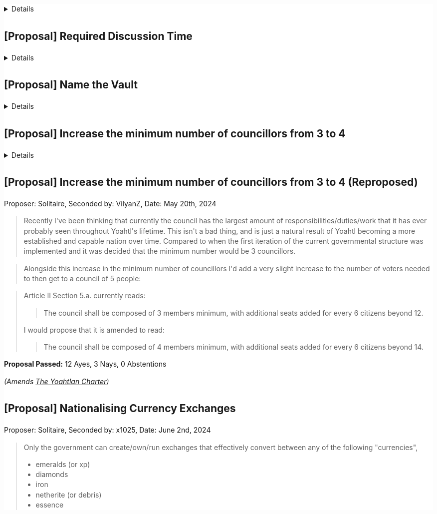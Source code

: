 <details><summary>Details</summary></details>

## [Proposal] Required Discussion Time

<details><summary>Details</summary></details>

## [Proposal] Name the Vault

<details><summary>Details</summary></details>

## [Proposal] Increase the minimum number of councillors from 3 to 4

<details><summary>Details</summary></details>

## [Proposal] Increase the minimum number of councillors from 3 to 4 (Reproposed)

Proposer: Solitaire, Seconded by: VilyanZ, Date: May 20th, 2024

> Recently I've been thinking that currently the council has the largest amount of responsibilities/duties/work that it has ever probably seen throughout Yoahtl's lifetime. This isn't a bad thing, and is just a natural result of Yoahtl becoming a more established and capable nation over time. Compared to when the first iteration of the current governmental structure was implemented and it was decided that the minimum number would be 3 councillors.

> Alongside this increase in the minimum number of councillors I'd add a very slight increase to the number of voters needed to then get to a council of 5 people:

> Article II Section 5.a. currently reads:
> > The council shall be composed of 3 members minimum, with additional seats added for every 6 citizens beyond 12.
>
> I would propose that it is amended to read:
> > The council shall be composed of 4 members minimum, with additional seats added for every 6 citizens beyond 14.

**Proposal Passed:** 12 Ayes, 3 Nays, 0 Abstentions

_(Amends [The Yoahtlan Charter](/constitution/charter))_

## [Proposal] Nationalising Currency Exchanges

Proposer: Solitaire, Seconded by: x1025, Date: June 2nd, 2024

> Only the government can create/own/run exchanges that effectively convert between any of the following "currencies",
> - emeralds (or xp)
> - diamonds
> - iron
> - netherite (or debris)
> - essence
